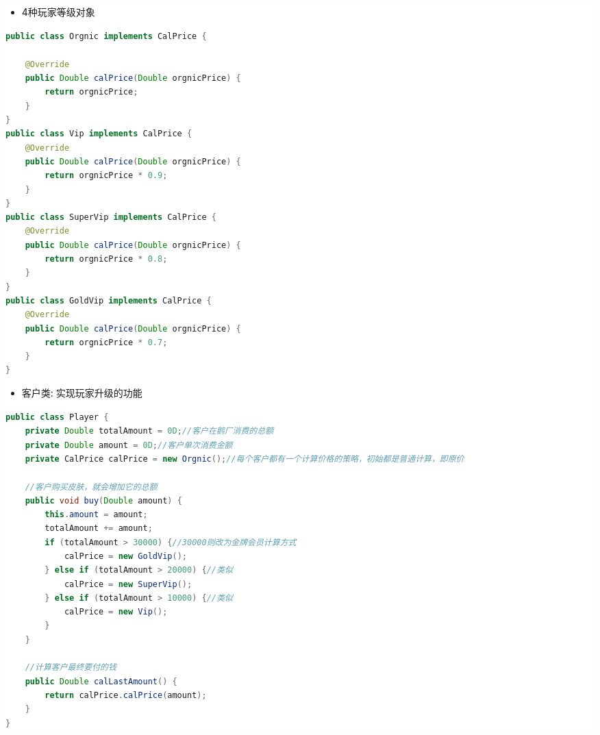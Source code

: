 - 4种玩家等级对象
````java
public class Orgnic implements CalPrice {

    @Override
    public Double calPrice(Double orgnicPrice) {
        return orgnicPrice;
    }
}
public class Vip implements CalPrice {
    @Override
    public Double calPrice(Double orgnicPrice) {
        return orgnicPrice * 0.9;
    }
}
public class SuperVip implements CalPrice {
    @Override
    public Double calPrice(Double orgnicPrice) {
        return orgnicPrice * 0.8;
    }
}
public class GoldVip implements CalPrice {
    @Override
    public Double calPrice(Double orgnicPrice) {
        return orgnicPrice * 0.7;
    }
}
````
- 客户类: 实现玩家升级的功能
````java
public class Player {
    private Double totalAmount = 0D;//客户在鹅厂消费的总额
    private Double amount = 0D;//客户单次消费金额
    private CalPrice calPrice = new Orgnic();//每个客户都有一个计算价格的策略，初始都是普通计算，即原价

    //客户购买皮肤，就会增加它的总额
    public void buy(Double amount) {
        this.amount = amount;
        totalAmount += amount;
        if (totalAmount > 30000) {//30000则改为金牌会员计算方式
            calPrice = new GoldVip();
        } else if (totalAmount > 20000) {//类似
            calPrice = new SuperVip();
        } else if (totalAmount > 10000) {//类似
            calPrice = new Vip();
        }
    }

    //计算客户最终要付的钱
    public Double calLastAmount() {
        return calPrice.calPrice(amount);
    }
}
````
